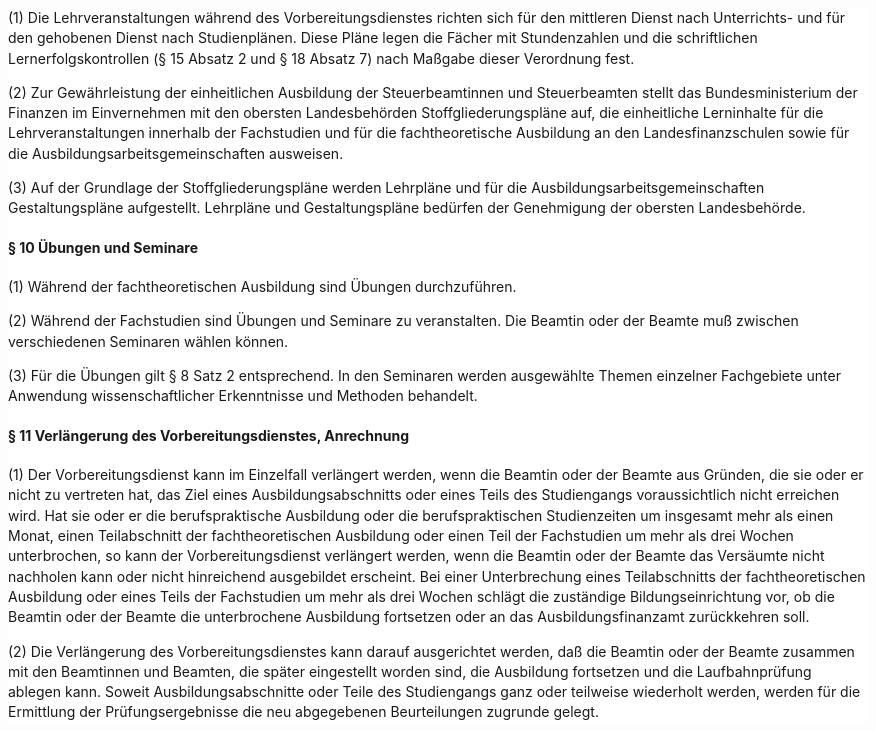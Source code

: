 (1) Die Lehrveranstaltungen während des Vorbereitungsdienstes richten
sich für den mittleren Dienst nach Unterrichts- und für den gehobenen
Dienst nach Studienplänen. Diese Pläne legen die Fächer mit
Stundenzahlen und die schriftlichen Lernerfolgskontrollen (§ 15 Absatz
2 und § 18 Absatz 7) nach Maßgabe dieser Verordnung fest.

(2) Zur Gewährleistung der einheitlichen Ausbildung der
Steuerbeamtinnen und Steuerbeamten stellt das Bundesministerium der
Finanzen im Einvernehmen mit den obersten Landesbehörden
Stoffgliederungspläne auf, die einheitliche Lerninhalte für die
Lehrveranstaltungen innerhalb der Fachstudien und für die
fachtheoretische Ausbildung an den Landesfinanzschulen sowie für die
Ausbildungsarbeitsgemeinschaften ausweisen.

(3) Auf der Grundlage der Stoffgliederungspläne werden Lehrpläne und
für die Ausbildungsarbeitsgemeinschaften Gestaltungspläne aufgestellt.
Lehrpläne und Gestaltungspläne bedürfen der Genehmigung der obersten
Landesbehörde.

#### § 10 Übungen und Seminare

(1) Während der fachtheoretischen Ausbildung sind Übungen
durchzuführen.

(2) Während der Fachstudien sind Übungen und Seminare zu veranstalten.
Die Beamtin oder der Beamte muß zwischen verschiedenen Seminaren
wählen können.

(3) Für die Übungen gilt § 8 Satz 2 entsprechend. In den Seminaren
werden ausgewählte Themen einzelner Fachgebiete unter Anwendung
wissenschaftlicher Erkenntnisse und Methoden behandelt.

#### § 11 Verlängerung des Vorbereitungsdienstes, Anrechnung

(1) Der Vorbereitungsdienst kann im Einzelfall verlängert werden, wenn
die Beamtin oder der Beamte aus Gründen, die sie oder er nicht zu
vertreten hat, das Ziel eines Ausbildungsabschnitts oder eines Teils
des Studiengangs voraussichtlich nicht erreichen wird. Hat sie oder er
die berufspraktische Ausbildung oder die berufspraktischen
Studienzeiten um insgesamt mehr als einen Monat, einen Teilabschnitt
der fachtheoretischen Ausbildung oder einen Teil der Fachstudien um
mehr als drei Wochen unterbrochen, so kann der Vorbereitungsdienst
verlängert werden, wenn die Beamtin oder der Beamte das Versäumte
nicht nachholen kann oder nicht hinreichend ausgebildet erscheint. Bei
einer Unterbrechung eines Teilabschnitts der fachtheoretischen
Ausbildung oder eines Teils der Fachstudien um mehr als drei Wochen
schlägt die zuständige Bildungseinrichtung vor, ob die Beamtin oder
der Beamte die unterbrochene Ausbildung fortsetzen oder an das
Ausbildungsfinanzamt zurückkehren soll.

(2) Die Verlängerung des Vorbereitungsdienstes kann darauf
ausgerichtet werden, daß die Beamtin oder der Beamte zusammen mit den
Beamtinnen und Beamten, die später eingestellt worden sind, die
Ausbildung fortsetzen und die Laufbahnprüfung ablegen kann. Soweit
Ausbildungsabschnitte oder Teile des Studiengangs ganz oder teilweise
wiederholt werden, werden für die Ermittlung der Prüfungsergebnisse
die neu abgegebenen Beurteilungen zugrunde gelegt.
